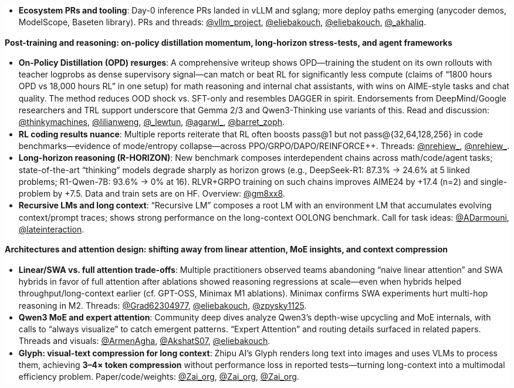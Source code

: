 - **Ecosystem PRs and tooling**: Day-0 inference PRs landed in vLLM and sglang; more deploy paths emerging (anycoder demos, ModelScope, Baseten library). PRs and threads: [@vllm_project](https://twitter.com/vllm_project/status/1982675383091916856), [@eliebakouch](https://twitter.com/eliebakouch/status/1982656807102451723), [@eliebakouch](https://twitter.com/eliebakouch/status/1982658438829334695), [@_akhaliq](https://twitter.com/_akhaliq/status/1982937250095882580).

**Post-training and reasoning: on-policy distillation momentum, long-horizon stress-tests, and agent frameworks**

- **On-Policy Distillation (OPD) resurges**: A comprehensive writeup shows OPD—training the student on its own rollouts with teacher logprobs as dense supervisory signal—can match or beat RL for significantly less compute (claims of “1800 hours OPD vs 18,000 hours RL” in one setup) for math reasoning and internal chat assistants, with wins on AIME-style tasks and chat quality. The method reduces OOD shock vs. SFT-only and resembles DAGGER in spirit. Endorsements from DeepMind/Google researchers and TRL support underscore that Gemma 2/3 and Qwen3-Thinking use variants of this. Read and discussion: [@thinkymachines](https://twitter.com/thinkymachines/status/1982856272023302322), [@lilianweng](https://twitter.com/lilianweng/status/1982862795961184572), [@_lewtun](https://twitter.com/_lewtun/status/1982858964414149096), [@agarwl_](https://twitter.com/agarwl_/status/1982880080482140372), [@barret_zoph](https://twitter.com/barret_zoph/status/1982857408763572652).
- **RL coding results nuance**: Multiple reports reiterate that RL often boosts pass@1 but not pass@{32,64,128,256} in code benchmarks—evidence of mode/entropy collapse—across PPO/GRPO/DAPO/REINFORCE++. Threads: [@nrehiew_](https://twitter.com/nrehiew_/status/1982640656737849410), [@nrehiew_](https://twitter.com/nrehiew_/status/1982640671363387890).
- **Long-horizon reasoning (R-HORIZON)**: New benchmark composes interdependent chains across math/code/agent tasks; state-of-the-art “thinking” models degrade sharply as horizon grows (e.g., DeepSeek-R1: 87.3% → 24.6% at 5 linked problems; R1-Qwen-7B: 93.6% → 0% at 16). RLVR+GRPO training on such chains improves AIME24 by +17.4 (n=2) and single-problem by +7.5. Data and train sets are on HF. Overview: [@gm8xx8](https://twitter.com/gm8xx8/status/1982608933563826270).
- **Recursive LMs and long context**: “Recursive LM” composes a root LM with an environment LM that accumulates evolving context/prompt traces; shows strong performance on the long-context OOLONG benchmark. Call for task ideas: [@ADarmouni](https://twitter.com/ADarmouni/status/1982595457781002288), [@lateinteraction](https://twitter.com/lateinteraction/status/1982605308322329019).

**Architectures and attention design: shifting away from linear attention, MoE insights, and context compression**

- **Linear/SWA vs. full attention trade-offs**: Multiple practitioners observed teams abandoning “naive linear attention” and SWA hybrids in favor of full attention after ablations showed reasoning regressions at scale—even when hybrids helped throughput/long-context earlier (cf. GPT-OSS, Minimax M1 ablations). Minimax confirms SWA experiments hurt multi-hop reasoning in M2. Threads: [@Grad62304977](https://twitter.com/Grad62304977/status/1982630154452246577), [@eliebakouch](https://twitter.com/eliebakouch/status/1982647963467030704), [@zpysky1125](https://twitter.com/zpysky1125/status/1982847594926911984).
- **Qwen3 MoE and expert attention**: Community deep dives analyze Qwen3’s depth-wise upcycling and MoE internals, with calls to “always visualize” to catch emergent patterns. “Expert Attention” and routing details surfaced in related papers. Threads and visuals: [@ArmenAgha](https://twitter.com/ArmenAgha/status/1982613142321746130), [@AkshatS07](https://twitter.com/AkshatS07/status/1982629716495663521), [@eliebakouch](https://twitter.com/eliebakouch/status/1982926161153085772).
- **Glyph: visual-text compression for long context**: Zhipu AI’s Glyph renders long text into images and uses VLMs to process them, achieving **3–4× token compression** without performance loss in reported tests—turning long-context into a multimodal efficiency problem. Paper/code/weights: [@Zai_org](https://twitter.com/Zai_org/status/1982804366475063446), [@Zai_org](https://twitter.com/Zai_org/status/1982804372489646586), [@Zai_org](https://twitter.com/Zai_org/status/1982804378667888808).
